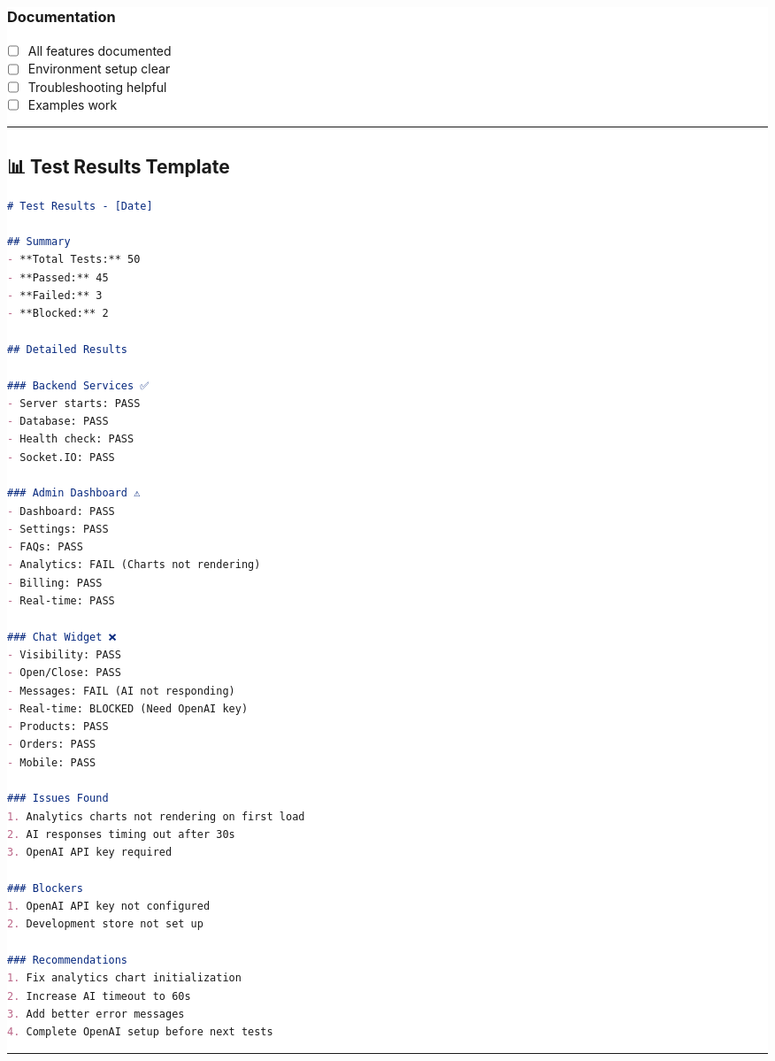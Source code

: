 ### Documentation
- [ ] All features documented
- [ ] Environment setup clear
- [ ] Troubleshooting helpful
- [ ] Examples work

---

## 📊 Test Results Template

```markdown
# Test Results - [Date]

## Summary
- **Total Tests:** 50
- **Passed:** 45
- **Failed:** 3
- **Blocked:** 2

## Detailed Results

### Backend Services ✅
- Server starts: PASS
- Database: PASS
- Health check: PASS
- Socket.IO: PASS

### Admin Dashboard ⚠️
- Dashboard: PASS
- Settings: PASS
- FAQs: PASS
- Analytics: FAIL (Charts not rendering)
- Billing: PASS
- Real-time: PASS

### Chat Widget ❌
- Visibility: PASS
- Open/Close: PASS
- Messages: FAIL (AI not responding)
- Real-time: BLOCKED (Need OpenAI key)
- Products: PASS
- Orders: PASS
- Mobile: PASS

### Issues Found
1. Analytics charts not rendering on first load
2. AI responses timing out after 30s
3. OpenAI API key required

### Blockers
1. OpenAI API key not configured
2. Development store not set up

### Recommendations
1. Fix analytics chart initialization
2. Increase AI timeout to 60s
3. Add better error messages
4. Complete OpenAI setup before next tests
```

---